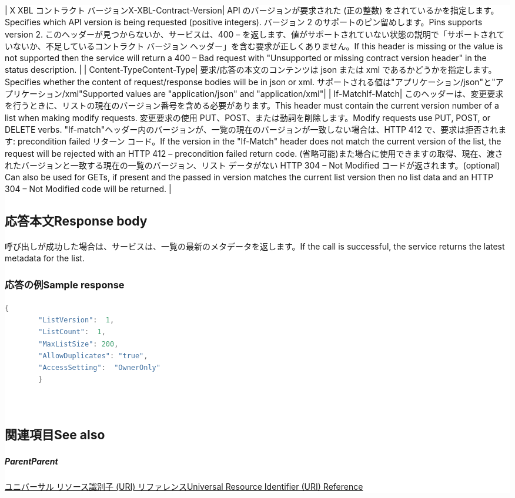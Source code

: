 | <span data-ttu-id="a7a01-197">X XBL コントラクト バージョン</span><span class="sxs-lookup"><span data-stu-id="a7a01-197">X-XBL-Contract-Version</span></span>| <span data-ttu-id="a7a01-198">API のバージョンが要求された (正の整数) をされているかを指定します。</span><span class="sxs-lookup"><span data-stu-id="a7a01-198">Specifies which API version is being requested (positive integers).</span></span> <span data-ttu-id="a7a01-199">バージョン 2 のサポートのピン留めします。</span><span class="sxs-lookup"><span data-stu-id="a7a01-199">Pins supports version 2.</span></span> <span data-ttu-id="a7a01-200">このヘッダーが見つからないか、サービスは、400 – を返します、値がサポートされていない状態の説明で「サポートされていないか、不足しているコントラクト バージョン ヘッダー」を含む要求が正しくありません。</span><span class="sxs-lookup"><span data-stu-id="a7a01-200">If this header is missing or the value is not supported then the service will return a 400 – Bad request with "Unsupported or missing contract version header" in the status description.</span></span> | 
| <span data-ttu-id="a7a01-201">Content-Type</span><span class="sxs-lookup"><span data-stu-id="a7a01-201">Content-Type</span></span>| <span data-ttu-id="a7a01-202">要求/応答の本文のコンテンツは json または xml であるかどうかを指定します。</span><span class="sxs-lookup"><span data-stu-id="a7a01-202">Specifies whether the content of request/response bodies will be in json or xml.</span></span> <span data-ttu-id="a7a01-203">サポートされる値は"アプリケーション/json"と"アプリケーション/xml"</span><span class="sxs-lookup"><span data-stu-id="a7a01-203">Supported values are "application/json" and "application/xml"</span></span>| 
| <span data-ttu-id="a7a01-204">If-Match</span><span class="sxs-lookup"><span data-stu-id="a7a01-204">If-Match</span></span>| <span data-ttu-id="a7a01-205">このヘッダーは、変更要求を行うときに、リストの現在のバージョン番号を含める必要があります。</span><span class="sxs-lookup"><span data-stu-id="a7a01-205">This header must contain the current version number of a list when making modify requests.</span></span> <span data-ttu-id="a7a01-206">変更要求の使用 PUT、POST、または動詞を削除します。</span><span class="sxs-lookup"><span data-stu-id="a7a01-206">Modify requests use PUT, POST, or DELETE verbs.</span></span> <span data-ttu-id="a7a01-207">"If-match"ヘッダー内のバージョンが、一覧の現在のバージョンが一致しない場合は、HTTP 412 で、要求は拒否されます: precondition failed リターン コード。</span><span class="sxs-lookup"><span data-stu-id="a7a01-207">If the version in the "If-Match" header does not match the current version of the list, the request will be rejected with an HTTP 412 – precondition failed return code.</span></span> <span data-ttu-id="a7a01-208">(省略可能)また場合に使用できますの取得、現在、渡されたバージョンと一致する現在の一覧のバージョン、リスト データがない HTTP 304 – Not Modified コードが返されます。</span><span class="sxs-lookup"><span data-stu-id="a7a01-208">(optional) Can also be used for GETs, if present and the passed in version matches the current list version then no list data and an HTTP 304 – Not Modified code will be returned.</span></span> | 
  
<a id="ID4EQCAC"></a>

 
## <a name="response-body"></a><span data-ttu-id="a7a01-209">応答本文</span><span class="sxs-lookup"><span data-stu-id="a7a01-209">Response body</span></span> 
 
<span data-ttu-id="a7a01-210">呼び出しが成功した場合は、サービスは、一覧の最新のメタデータを返します。</span><span class="sxs-lookup"><span data-stu-id="a7a01-210">If the call is successful, the service returns the latest metadata for the list.</span></span> 
 
<a id="ID4E1CAC"></a>

 
### <a name="sample-response"></a><span data-ttu-id="a7a01-211">応答の例</span><span class="sxs-lookup"><span data-stu-id="a7a01-211">Sample response</span></span> 
 

```cpp
{
        "ListVersion":  1,
        "ListCount":  1,
        "MaxListSize": 200,
        "AllowDuplicates": "true",
        "AccessSetting":  "OwnerOnly"
        }

      
```

   
<a id="ID4EGDAC"></a>

 
## <a name="see-also"></a><span data-ttu-id="a7a01-212">関連項目</span><span class="sxs-lookup"><span data-stu-id="a7a01-212">See also</span></span>
 
<a id="ID4EIDAC"></a>

 
##### <a name="parent"></a><span data-ttu-id="a7a01-213">Parent</span><span class="sxs-lookup"><span data-stu-id="a7a01-213">Parent</span></span> 

[<span data-ttu-id="a7a01-214">ユニバーサル リソース識別子 (URI) リファレンス</span><span class="sxs-lookup"><span data-stu-id="a7a01-214">Universal Resource Identifier (URI) Reference</span></span>](../atoc-xboxlivews-reference-uris.md)

   